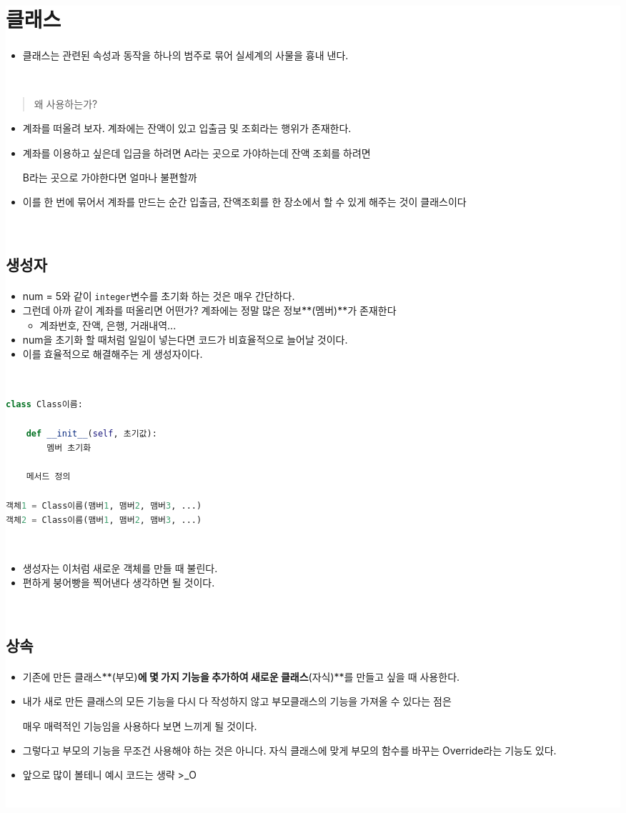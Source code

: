# 클래스

* 클래스는 관련된 속성과 동작을 하나의 범주로 묶어 실세계의 사물을 흉내 낸다.

　

> 왜 사용하는가?

* 계좌를 떠올려 보자. 계좌에는 잔액이 있고 입출금 및 조회라는 행위가 존재한다.

* 계좌를 이용하고 싶은데 입금을 하려면 A라는 곳으로 가야하는데 잔액 조회를 하려면

  B라는 곳으로 가야한다면 얼마나 불편할까

* 이를 한 번에 묶어서 계좌를 만드는 순간 입출금, 잔액조회를 한 장소에서 할 수 있게 해주는 것이 클래스이다

　

## 생성자

* num = 5와 같이 `integer`변수를 초기화 하는 것은 매우 간단하다.
* 그런데 아까 같이 계좌를 떠올리면 어떤가? 계좌에는 정말 많은 정보**(멤버)**가 존재한다
  * 계좌번호, 잔액, 은행, 거래내역...
* num을 초기화 할 때처럼 일일이 넣는다면 코드가 비효율적으로 늘어날 것이다.
* 이를 효율적으로 해결해주는 게 생성자이다.

　

```python
class Class이름:
    
    def __init__(self, 초기값):
        멤버 초기화
        
    메서드 정의
    
객체1 = Class이름(맴버1, 맴버2, 맴버3, ...)
객체2 = Class이름(맴버1, 맴버2, 맴버3, ...)
```

　

* 생성자는 이처럼 새로운 객체를 만들 때 불린다.
* 편하게 붕어빵을 찍어낸다 생각하면 될 것이다.

　

## 상속

* 기존에 만든 클래스**(부모)**에 몇 가지 기능을 추가하여 새로운 클래스**(자식)**를 만들고 싶을 때 사용한다.

* 내가 새로 만든 클래스의 모든 기능을 다시 다 작성하지 않고 부모클래스의 기능을 가져올 수 있다는 점은

  매우 매력적인 기능임을 사용하다 보면 느끼게 될 것이다.

* 그렇다고 부모의 기능을 무조건 사용해야 하는 것은 아니다. 자식 클래스에 맞게 부모의 함수를 바꾸는 Override라는 기능도 있다.

* 앞으로 많이 볼테니 예시 코드는 생략 >_O

　